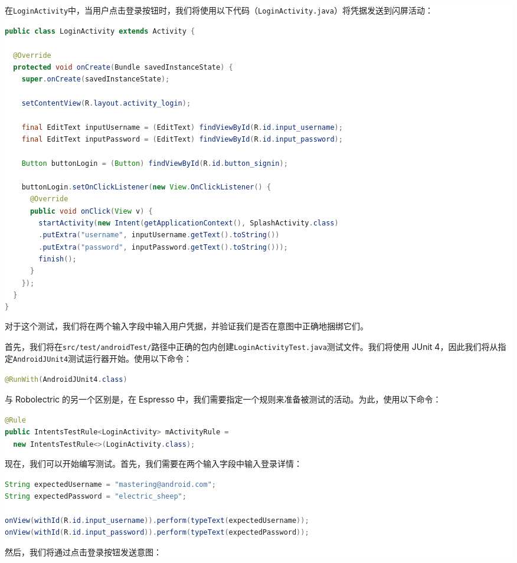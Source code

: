 在`LoginActivity`中，当用户点击登录按钮时，我们将使用以下代码（`LoginActivity.java`）将凭据发送到闪屏活动：

```java
public class LoginActivity extends Activity {

  @Override
  protected void onCreate(Bundle savedInstanceState) {
    super.onCreate(savedInstanceState);

    setContentView(R.layout.activity_login);

    final EditText inputUsername = (EditText) findViewById(R.id.input_username);
    final EditText inputPassword = (EditText) findViewById(R.id.input_password);

    Button buttonLogin = (Button) findViewById(R.id.button_signin);

    buttonLogin.setOnClickListener(new View.OnClickListener() {
      @Override
      public void onClick(View v) {
        startActivity(new Intent(getApplicationContext(), SplashActivity.class)
        .putExtra("username", inputUsername.getText().toString())
        .putExtra("password", inputPassword.getText().toString()));
        finish();
      }
    });
  }
}
```

对于这个测试，我们将在两个输入字段中输入用户凭据，并验证我们是否在意图中正确地捆绑它们。

首先，我们将在`src/test/androidTest/`路径中正确的包内创建`LoginActivityTest.java`测试文件。我们将使用 JUnit 4，因此我们将从指定`AndroidJUnit4`测试运行器开始。使用以下命令：

```java
@RunWith(AndroidJUnit4.class)
```

与 Robolectric 的另一个区别是，在 Espresso 中，我们需要指定一个规则来准备被测试的活动。为此，使用以下命令：

```java
@Rule
public IntentsTestRule<LoginActivity> mActivityRule =
  new IntentsTestRule<>(LoginActivity.class);
```

现在，我们可以开始编写测试。首先，我们需要在两个输入字段中输入登录详情：

```java
String expectedUsername = "mastering@android.com";
String expectedPassword = "electric_sheep";

onView(withId(R.id.input_username)).perform(typeText(expectedUsername));
onView(withId(R.id.input_password)).perform(typeText(expectedPassword));
```

然后，我们将通过点击登录按钮发送意图：
